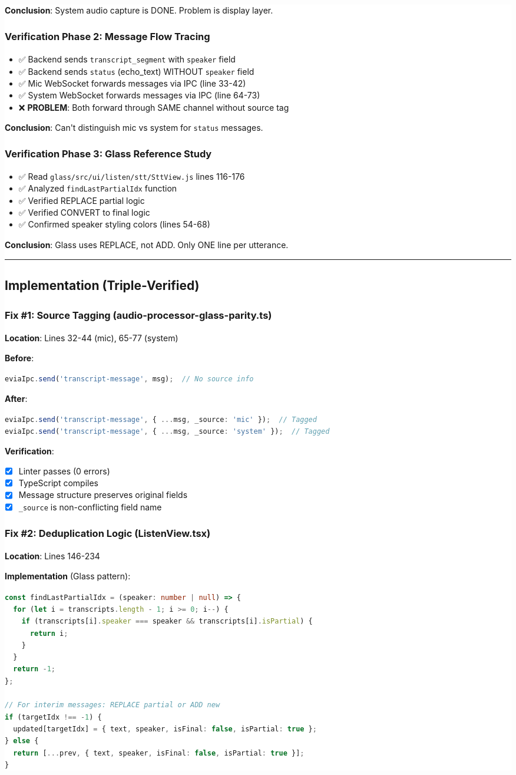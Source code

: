 **Conclusion**: System audio capture is DONE. Problem is display layer.

### Verification Phase 2: Message Flow Tracing
- ✅ Backend sends `transcript_segment` with `speaker` field
- ✅ Backend sends `status` (echo_text) WITHOUT `speaker` field
- ✅ Mic WebSocket forwards messages via IPC (line 33-42)
- ✅ System WebSocket forwards messages via IPC (line 64-73)
- ❌ **PROBLEM**: Both forward through SAME channel without source tag

**Conclusion**: Can't distinguish mic vs system for `status` messages.

### Verification Phase 3: Glass Reference Study
- ✅ Read `glass/src/ui/listen/stt/SttView.js` lines 116-176
- ✅ Analyzed `findLastPartialIdx` function
- ✅ Verified REPLACE partial logic
- ✅ Verified CONVERT to final logic
- ✅ Confirmed speaker styling colors (lines 54-68)

**Conclusion**: Glass uses REPLACE, not ADD. Only ONE line per utterance.

---

## Implementation (Triple-Verified)

### Fix #1: Source Tagging (audio-processor-glass-parity.ts)

**Location**: Lines 32-44 (mic), 65-77 (system)

**Before**:
```typescript
eviaIpc.send('transcript-message', msg);  // No source info
```

**After**:
```typescript
eviaIpc.send('transcript-message', { ...msg, _source: 'mic' });  // Tagged
eviaIpc.send('transcript-message', { ...msg, _source: 'system' });  // Tagged
```

**Verification**:
- [x] Linter passes (0 errors)
- [x] TypeScript compiles
- [x] Message structure preserves original fields
- [x] `_source` is non-conflicting field name

### Fix #2: Deduplication Logic (ListenView.tsx)

**Location**: Lines 146-234

**Implementation** (Glass pattern):
```typescript
const findLastPartialIdx = (speaker: number | null) => {
  for (let i = transcripts.length - 1; i >= 0; i--) {
    if (transcripts[i].speaker === speaker && transcripts[i].isPartial) {
      return i;
    }
  }
  return -1;
};

// For interim messages: REPLACE partial or ADD new
if (targetIdx !== -1) {
  updated[targetIdx] = { text, speaker, isFinal: false, isPartial: true };
} else {
  return [...prev, { text, speaker, isFinal: false, isPartial: true }];
}
```